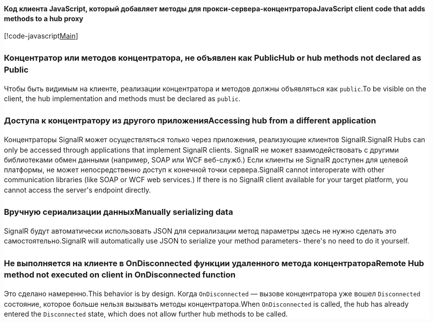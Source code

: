 <span data-ttu-id="1b589-151">**Код клиента JavaScript, который добавляет методы для прокси-сервера-концентратора**</span><span class="sxs-lookup"><span data-stu-id="1b589-151">**JavaScript client code that adds methods to a hub proxy**</span></span>

[!code-javascript[Main](troubleshooting/samples/sample7.js)]

### <a name="hub-or-hub-methods-not-declared-as-public"></a><span data-ttu-id="1b589-152">Концентратор или методов концентратора, не объявлен как Public</span><span class="sxs-lookup"><span data-stu-id="1b589-152">Hub or hub methods not declared as Public</span></span>

<span data-ttu-id="1b589-153">Чтобы быть видимым на клиенте, реализации концентратора и методов должны объявляться как `public`.</span><span class="sxs-lookup"><span data-stu-id="1b589-153">To be visible on the client, the hub implementation and methods must be declared as `public`.</span></span>

### <a name="accessing-hub-from-a-different-application"></a><span data-ttu-id="1b589-154">Доступа к концентратору из другого приложения</span><span class="sxs-lookup"><span data-stu-id="1b589-154">Accessing hub from a different application</span></span>

<span data-ttu-id="1b589-155">Концентраторы SignalR может осуществляться только через приложения, реализующие клиентов SignalR.</span><span class="sxs-lookup"><span data-stu-id="1b589-155">SignalR Hubs can only be accessed through applications that implement SignalR clients.</span></span> <span data-ttu-id="1b589-156">SignalR не может взаимодействовать с другими библиотеками обмен данными (например, SOAP или WCF веб-служб.) Если клиенты не SignalR доступен для целевой платформы, не может непосредственно доступ к конечной точки сервера.</span><span class="sxs-lookup"><span data-stu-id="1b589-156">SignalR cannot interoperate with other communication libraries (like SOAP or WCF web services.) If there is no SignalR client available for your target platform, you cannot access the server's endpoint directly.</span></span>

### <a name="manually-serializing-data"></a><span data-ttu-id="1b589-157">Вручную сериализации данных</span><span class="sxs-lookup"><span data-stu-id="1b589-157">Manually serializing data</span></span>

<span data-ttu-id="1b589-158">SignalR будут автоматически использовать JSON для сериализации метод параметры здесь не нужно сделать это самостоятельно.</span><span class="sxs-lookup"><span data-stu-id="1b589-158">SignalR will automatically use JSON to serialize your method parameters- there's no need to do it yourself.</span></span>

### <a name="remote-hub-method-not-executed-on-client-in-ondisconnected-function"></a><span data-ttu-id="1b589-159">Не выполняется на клиенте в OnDisconnected функции удаленного метода концентратора</span><span class="sxs-lookup"><span data-stu-id="1b589-159">Remote Hub method not executed on client in OnDisconnected function</span></span>

<span data-ttu-id="1b589-160">Это сделано намеренно.</span><span class="sxs-lookup"><span data-stu-id="1b589-160">This behavior is by design.</span></span> <span data-ttu-id="1b589-161">Когда `OnDisconnected` — вызове концентратора уже вошел `Disconnected` состояние, которое больше нельзя вызывать методы концентратора.</span><span class="sxs-lookup"><span data-stu-id="1b589-161">When `OnDisconnected` is called, the hub has already entered the `Disconnected` state, which does not allow further hub methods to be called.</span></span>

